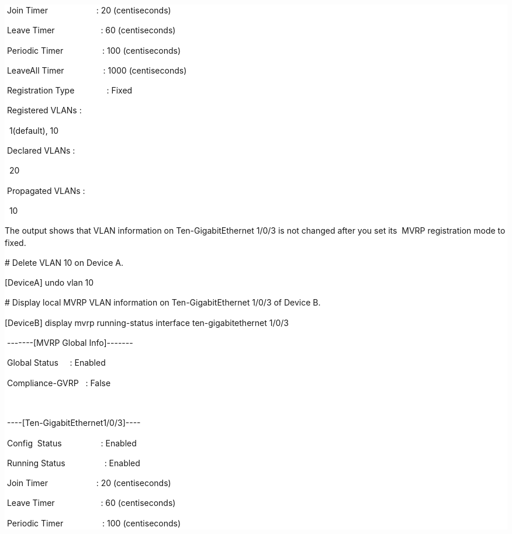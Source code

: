  Join
Timer                     : 20 (centiseconds)

 Leave
Timer                    : 60 (centiseconds)

 Periodic
Timer                 : 100 (centiseconds)

 LeaveAll
Timer                 : 1000 (centiseconds)

 Registration
Type              : Fixed

 Registered VLANs :

  1(default), 10

 Declared VLANs :

  20

 Propagated VLANs :

  10

The output shows that VLAN information on
Ten-GigabitEthernet 1/0/3 is
not changed after you set its  MVRP registration mode to fixed.

\# Delete VLAN 10 on Device A.

\[DeviceA] undo vlan 10

\# Display local MVRP VLAN information on Ten-GigabitEthernet 1/0/3 of Device B.

\[DeviceB] display mvrp
running-status interface ten-gigabitethernet 1/0/3

 -------\[MVRP Global Info]-------

 Global Status     : Enabled

 Compliance-GVRP   : False

 

 ----\[Ten-GigabitEthernet1/0/3]----

 Config 
Status                 : Enabled

 Running
Status                 : Enabled

 Join Timer                     :
20 (centiseconds)

 Leave
Timer                    : 60 (centiseconds)

 Periodic
Timer                 : 100 (centiseconds)
